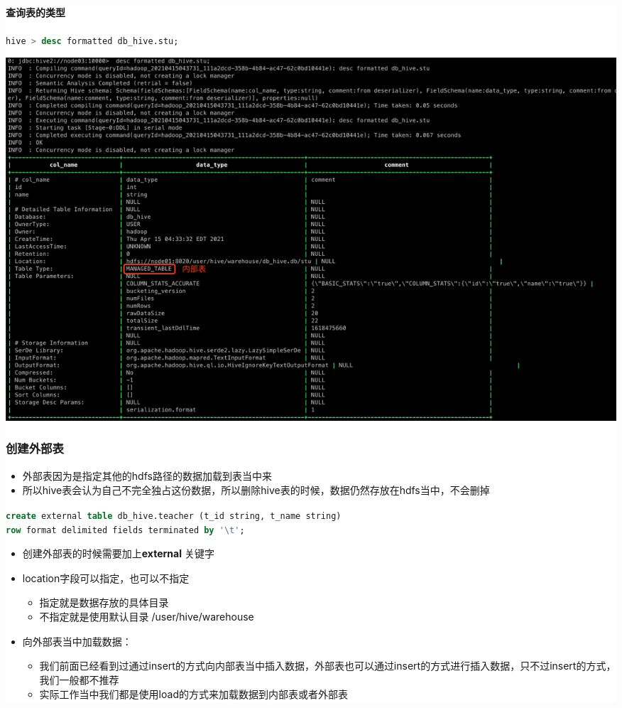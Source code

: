 #### 查询表的类型

```sql
hive > desc formatted db_hive.stu;
```

![image-20210415163909482](assets/images/image-20210415163909482.png)



### 创建外部表

* 外部表因为是指定其他的hdfs路径的数据加载到表当中来
* 所以hive表会认为自己不完全独占这份数据，所以删除hive表的时候，数据仍然存放在hdfs当中，不会删掉

```sql
create external table db_hive.teacher (t_id string, t_name string) 
row format delimited fields terminated by '\t';
```

- 创建外部表的时候需要加上**external** 关键字
- location字段可以指定，也可以不指定
  - 指定就是数据存放的具体目录
  - 不指定就是使用默认目录 /user/hive/warehouse

- 向外部表当中加载数据：

  - 我们前面已经看到过通过insert的方式向内部表当中插入数据，外部表也可以通过insert的方式进行插入数据，只不过insert的方式，我们一般都不推荐
  - 实际工作当中我们都是使用load的方式来加载数据到内部表或者外部表
